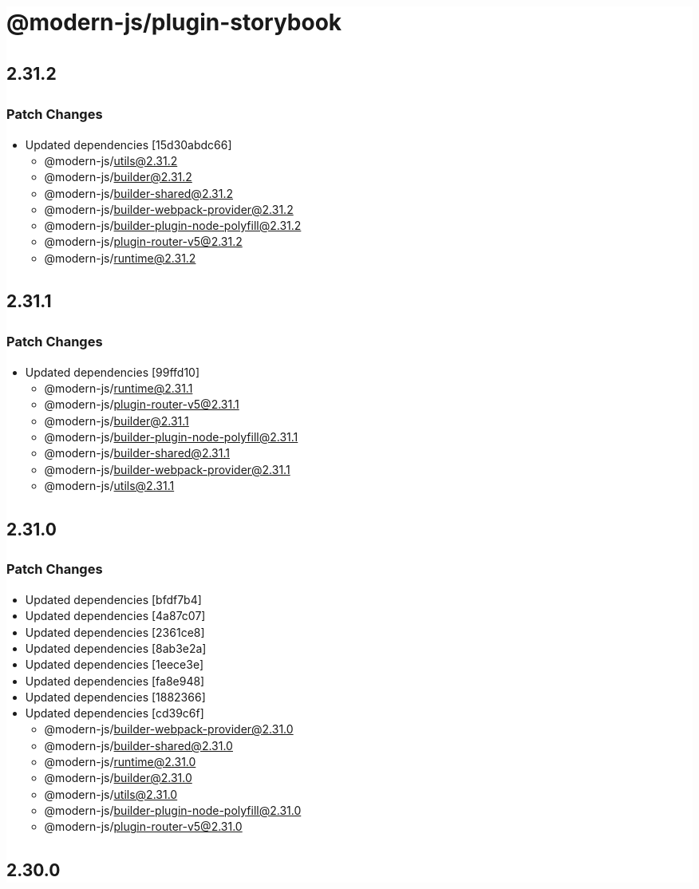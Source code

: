 # @modern-js/plugin-storybook

## 2.31.2

### Patch Changes

- Updated dependencies [15d30abdc66]
  - @modern-js/utils@2.31.2
  - @modern-js/builder@2.31.2
  - @modern-js/builder-shared@2.31.2
  - @modern-js/builder-webpack-provider@2.31.2
  - @modern-js/builder-plugin-node-polyfill@2.31.2
  - @modern-js/plugin-router-v5@2.31.2
  - @modern-js/runtime@2.31.2

## 2.31.1

### Patch Changes

- Updated dependencies [99ffd10]
  - @modern-js/runtime@2.31.1
  - @modern-js/plugin-router-v5@2.31.1
  - @modern-js/builder@2.31.1
  - @modern-js/builder-plugin-node-polyfill@2.31.1
  - @modern-js/builder-shared@2.31.1
  - @modern-js/builder-webpack-provider@2.31.1
  - @modern-js/utils@2.31.1

## 2.31.0

### Patch Changes

- Updated dependencies [bfdf7b4]
- Updated dependencies [4a87c07]
- Updated dependencies [2361ce8]
- Updated dependencies [8ab3e2a]
- Updated dependencies [1eece3e]
- Updated dependencies [fa8e948]
- Updated dependencies [1882366]
- Updated dependencies [cd39c6f]
  - @modern-js/builder-webpack-provider@2.31.0
  - @modern-js/builder-shared@2.31.0
  - @modern-js/runtime@2.31.0
  - @modern-js/builder@2.31.0
  - @modern-js/utils@2.31.0
  - @modern-js/builder-plugin-node-polyfill@2.31.0
  - @modern-js/plugin-router-v5@2.31.0

## 2.30.0
